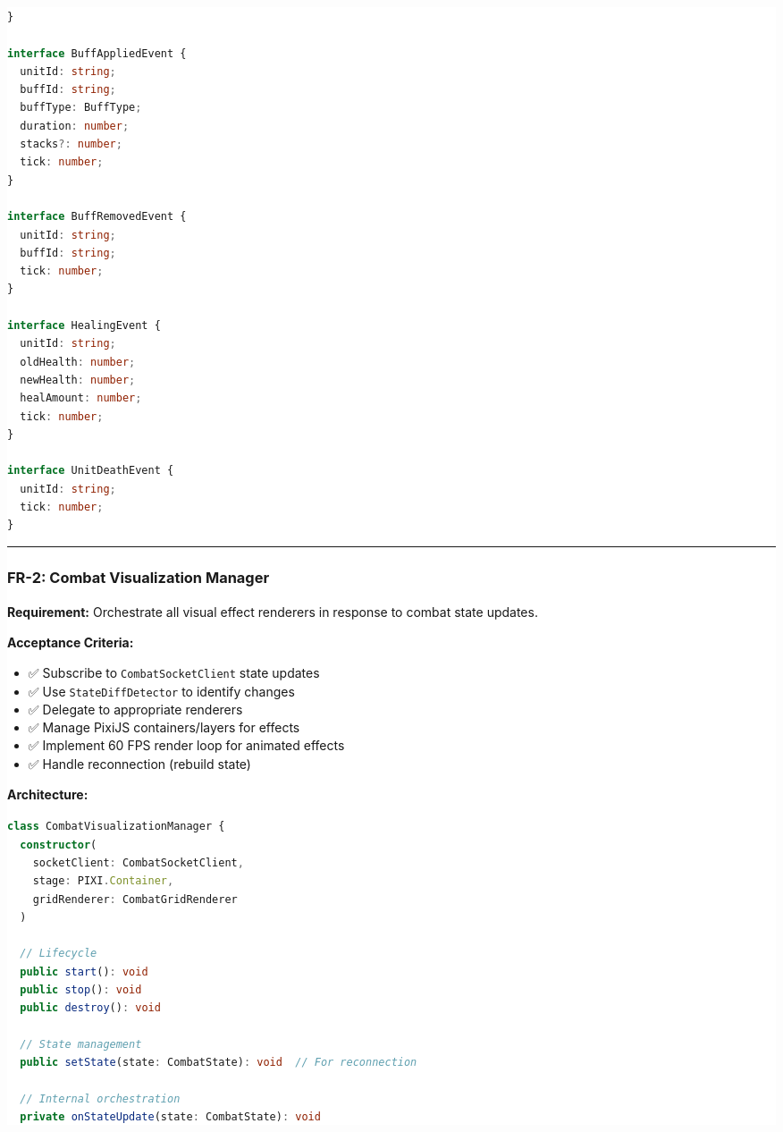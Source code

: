 ```typescript
}

interface BuffAppliedEvent {
  unitId: string;
  buffId: string;
  buffType: BuffType;
  duration: number;
  stacks?: number;
  tick: number;
}

interface BuffRemovedEvent {
  unitId: string;
  buffId: string;
  tick: number;
}

interface HealingEvent {
  unitId: string;
  oldHealth: number;
  newHealth: number;
  healAmount: number;
  tick: number;
}

interface UnitDeathEvent {
  unitId: string;
  tick: number;
}
```

---

### FR-2: Combat Visualization Manager

**Requirement:** Orchestrate all visual effect renderers in response to combat state updates.

**Acceptance Criteria:**
- ✅ Subscribe to `CombatSocketClient` state updates
- ✅ Use `StateDiffDetector` to identify changes
- ✅ Delegate to appropriate renderers
- ✅ Manage PixiJS containers/layers for effects
- ✅ Implement 60 FPS render loop for animated effects
- ✅ Handle reconnection (rebuild state)

**Architecture:**
```typescript
class CombatVisualizationManager {
  constructor(
    socketClient: CombatSocketClient,
    stage: PIXI.Container,
    gridRenderer: CombatGridRenderer
  )

  // Lifecycle
  public start(): void
  public stop(): void
  public destroy(): void

  // State management
  public setState(state: CombatState): void  // For reconnection

  // Internal orchestration
  private onStateUpdate(state: CombatState): void
```